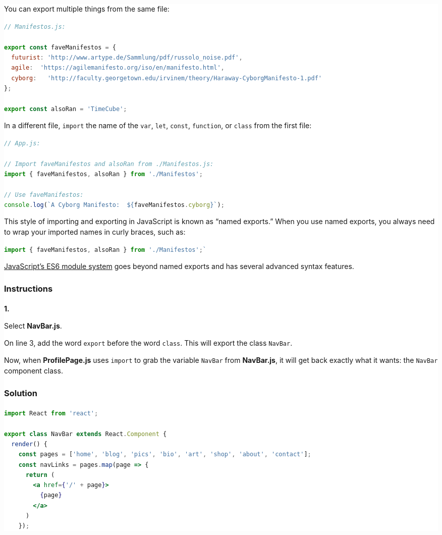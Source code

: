 You can export multiple things from the same file:

``` jsx
// Manifestos.js:
 
export const faveManifestos = {
  futurist: 'http://www.artype.de/Sammlung/pdf/russolo_noise.pdf',
  agile:  'https://agilemanifesto.org/iso/en/manifesto.html',
  cyborg:   'http://faculty.georgetown.edu/irvinem/theory/Haraway-CyborgManifesto-1.pdf'
};
 
export const alsoRan = 'TimeCube';
```

In a different file, `import` the name of the `var`, `let`, `const`,
`function`, or `class` from the first file:

``` jsx
// App.js:
 
// Import faveManifestos and alsoRan from ./Manifestos.js:
import { faveManifestos, alsoRan } from './Manifestos';
 
// Use faveManifestos:
console.log(`A Cyborg Manifesto:  ${faveManifestos.cyborg}`); 
```

This style of importing and exporting in JavaScript is known as “named
exports.” When you use named exports, you always need to wrap your
imported names in curly braces, such as:

``` jsx
import { faveManifestos, alsoRan } from './Manifestos';`
```

<a href="http://exploringjs.com/es6/ch_modules.html"
class="e14vpv2g1 gamut-xro1w8-ResetElement-Anchor-AnchorBase e1bhhzie0"
target="_blank" rel="noopener">JavaScript’s ES6 module system</a> goes
beyond named exports and has several advanced syntax features.

### Instructions

**1.**

Select **NavBar.js**.

On line 3, add the word `export` before the word `class`. This will
export the class `NavBar`.

Now, when **ProfilePage.js** uses `import` to grab the variable `NavBar`
from **NavBar.js**, it will get back exactly what it wants: the `NavBar`
component class.

### Solution

``` jsx
import React from 'react';

export class NavBar extends React.Component {
  render() {
    const pages = ['home', 'blog', 'pics', 'bio', 'art', 'shop', 'about', 'contact'];
    const navLinks = pages.map(page => {
      return (
        <a href={'/' + page}>
          {page}
        </a>
      )
    });

```